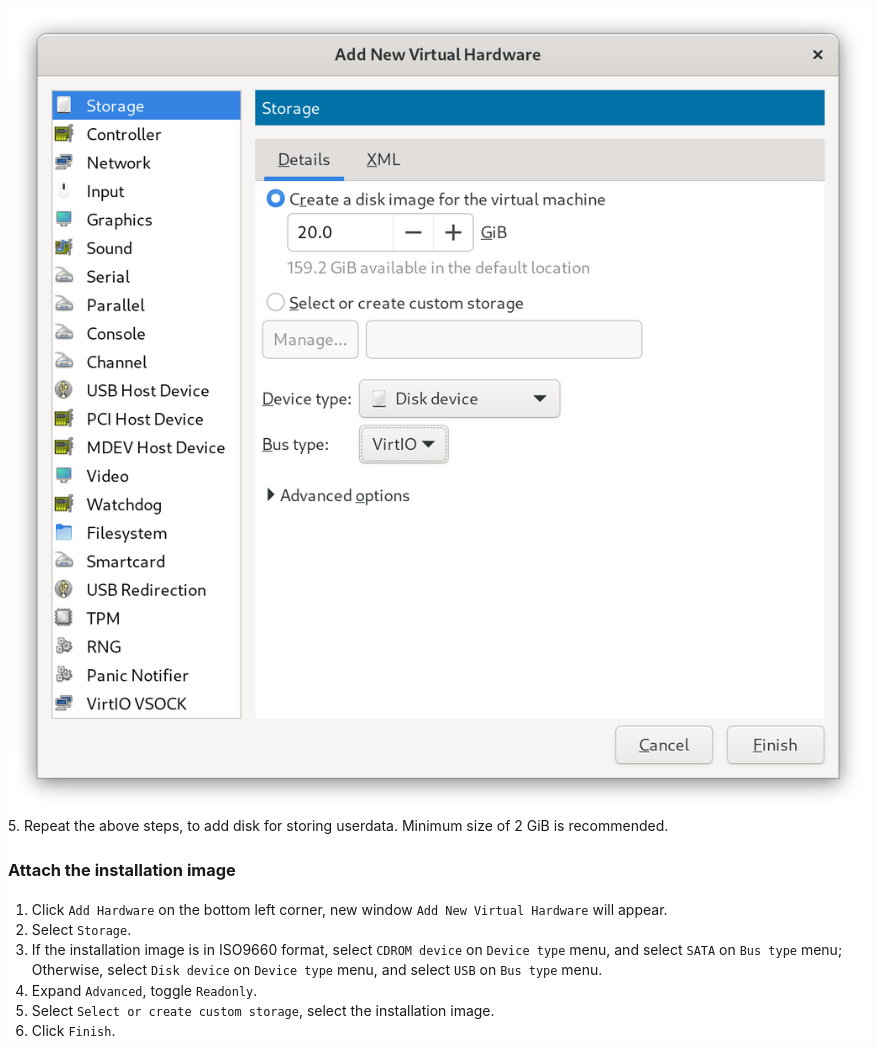![setup_storage](images/setup_storage.png)
5. Repeat the above steps, to add disk for storing userdata. Minimum size of 2 GiB is recommended.

### Attach the installation image

1. Click `Add Hardware` on the bottom left corner, new window `Add New Virtual Hardware` will appear.
2. Select `Storage`.
3. If the installation image is in ISO9660 format, select `CDROM device` on `Device type` menu, and select `SATA` on `Bus type` menu; Otherwise, select `Disk device` on `Device type` menu, and select `USB` on `Bus type` menu.
4. Expand `Advanced`, toggle `Readonly`.
5. Select `Select or create custom storage`, select the installation image.
6. Click `Finish`.
